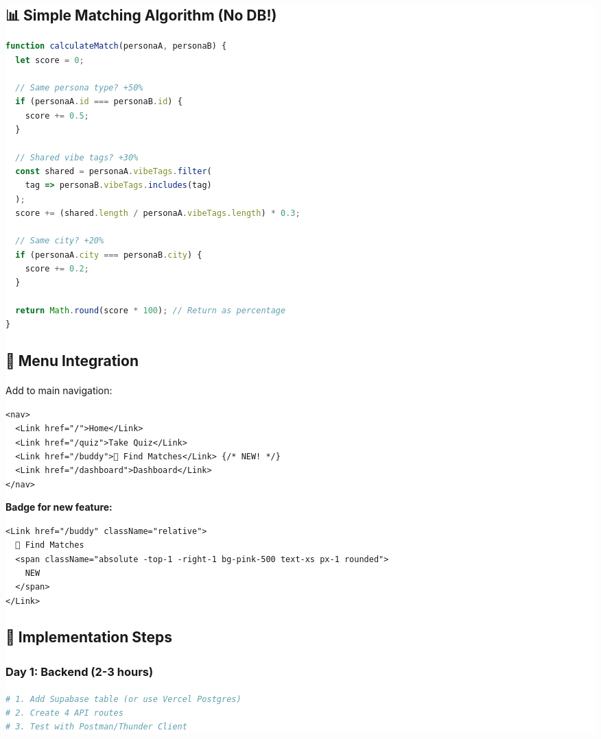## 📊 Simple Matching Algorithm (No DB!)

```javascript
function calculateMatch(personaA, personaB) {
  let score = 0;
  
  // Same persona type? +50%
  if (personaA.id === personaB.id) {
    score += 0.5;
  }
  
  // Shared vibe tags? +30%
  const shared = personaA.vibeTags.filter(
    tag => personaB.vibeTags.includes(tag)
  );
  score += (shared.length / personaA.vibeTags.length) * 0.3;
  
  // Same city? +20%
  if (personaA.city === personaB.city) {
    score += 0.2;
  }
  
  return Math.round(score * 100); // Return as percentage
}
```

## 🎯 Menu Integration

Add to main navigation:

```tsx
<nav>
  <Link href="/">Home</Link>
  <Link href="/quiz">Take Quiz</Link>
  <Link href="/buddy">🎵 Find Matches</Link> {/* NEW! */}
  <Link href="/dashboard">Dashboard</Link>
</nav>
```

**Badge for new feature:**
```tsx
<Link href="/buddy" className="relative">
  🎵 Find Matches
  <span className="absolute -top-1 -right-1 bg-pink-500 text-xs px-1 rounded">
    NEW
  </span>
</Link>
```

## 🚀 Implementation Steps

### Day 1: Backend (2-3 hours)
```bash
# 1. Add Supabase table (or use Vercel Postgres)
# 2. Create 4 API routes
# 3. Test with Postman/Thunder Client
```
